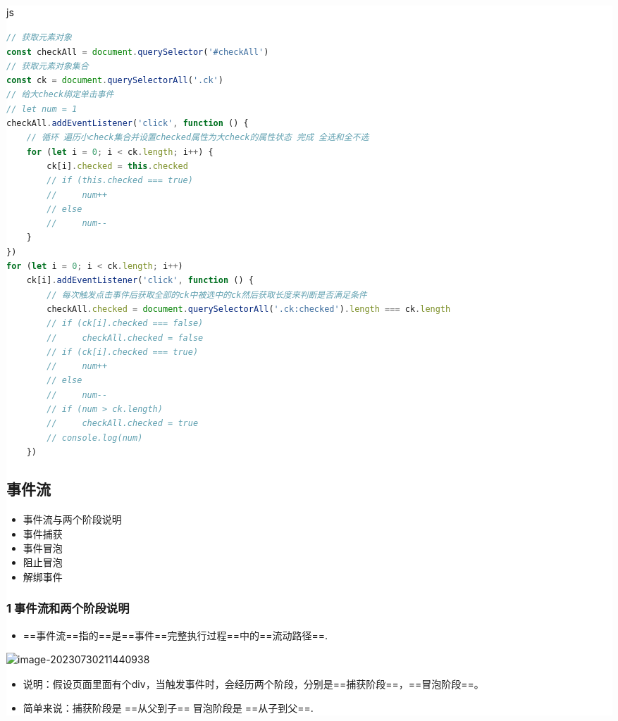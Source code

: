 js

```js
// 获取元素对象
const checkAll = document.querySelector('#checkAll')
// 获取元素对象集合
const ck = document.querySelectorAll('.ck')
// 给大check绑定单击事件
// let num = 1
checkAll.addEventListener('click', function () {
    // 循环 遍历小check集合并设置checked属性为大check的属性状态 完成 全选和全不选
    for (let i = 0; i < ck.length; i++) {
        ck[i].checked = this.checked
        // if (this.checked === true)
        //     num++
        // else
        //     num--
    }
})
for (let i = 0; i < ck.length; i++)
    ck[i].addEventListener('click', function () {
        // 每次触发点击事件后获取全部的ck中被选中的ck然后获取长度来判断是否满足条件
        checkAll.checked = document.querySelectorAll('.ck:checked').length === ck.length
        // if (ck[i].checked === false)
        //     checkAll.checked = false
        // if (ck[i].checked === true)
        //     num++
        // else
        //     num--
        // if (num > ck.length)
        //     checkAll.checked = true
        // console.log(num)
    })
```

## 事件流

-  事件流与两个阶段说明
-  事件捕获
-  事件冒泡
-  阻止冒泡
-  解绑事件

### 1 事件流和两个阶段说明

-  ==事件流==指的==是==事件==完整执行过程==中的==流动路径==.

![image-20230730211440938](https://raw.githubusercontent.com/PigPigLetsGo/imeages/master/202307302114338.png)

-  说明：假设页面里面有个div，当触发事件时，会经历两个阶段，分别是==捕获阶段==，==冒泡阶段==。

-  简单来说：捕获阶段是 ==从父到子== 冒泡阶段是  ==从子到父==.
